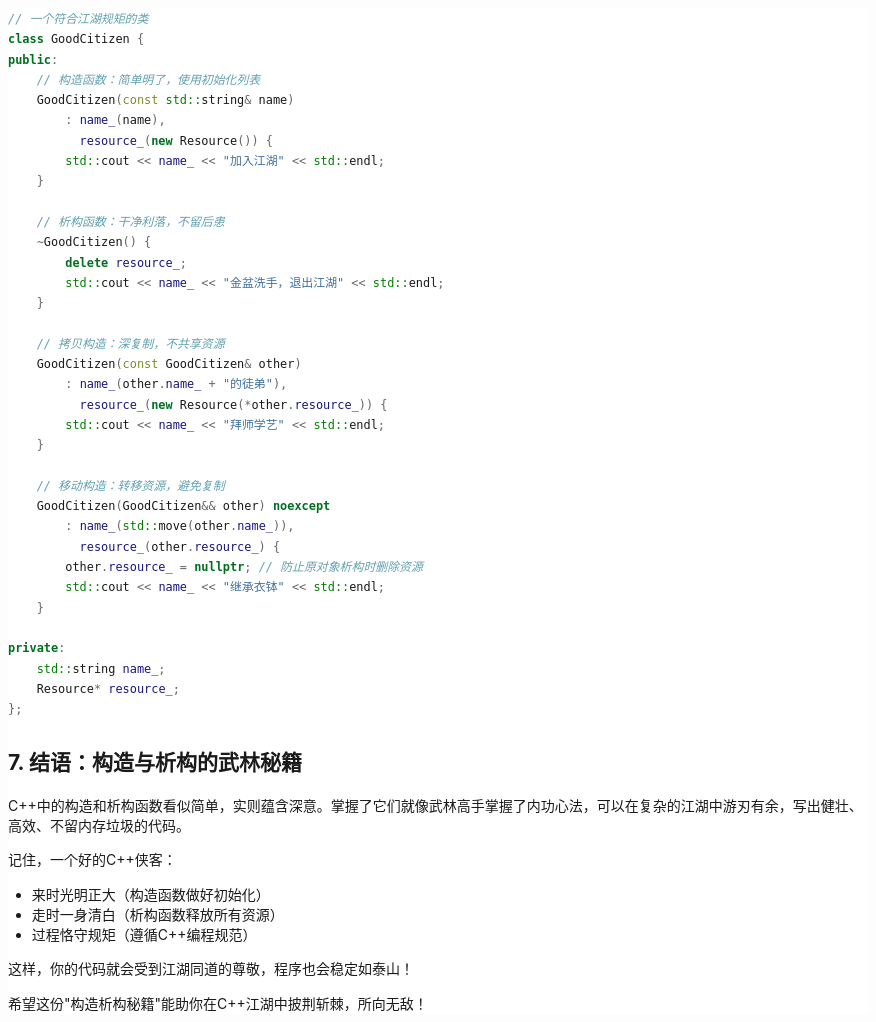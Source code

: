 ```cpp
// 一个符合江湖规矩的类
class GoodCitizen {
public:
    // 构造函数：简单明了，使用初始化列表
    GoodCitizen(const std::string& name) 
        : name_(name), 
          resource_(new Resource()) {
        std::cout << name_ << "加入江湖" << std::endl;
    }
    
    // 析构函数：干净利落，不留后患
    ~GoodCitizen() {
        delete resource_;
        std::cout << name_ << "金盆洗手，退出江湖" << std::endl;
    }
    
    // 拷贝构造：深复制，不共享资源
    GoodCitizen(const GoodCitizen& other)
        : name_(other.name_ + "的徒弟"),
          resource_(new Resource(*other.resource_)) {
        std::cout << name_ << "拜师学艺" << std::endl;
    }
    
    // 移动构造：转移资源，避免复制
    GoodCitizen(GoodCitizen&& other) noexcept
        : name_(std::move(other.name_)),
          resource_(other.resource_) {
        other.resource_ = nullptr; // 防止原对象析构时删除资源
        std::cout << name_ << "继承衣钵" << std::endl;
    }
    
private:
    std::string name_;
    Resource* resource_;
};
```

## 7. 结语：构造与析构的武林秘籍

C++中的构造和析构函数看似简单，实则蕴含深意。掌握了它们就像武林高手掌握了内功心法，可以在复杂的江湖中游刃有余，写出健壮、高效、不留内存垃圾的代码。

记住，一个好的C++侠客：

- 来时光明正大（构造函数做好初始化）
- 走时一身清白（析构函数释放所有资源）
- 过程恪守规矩（遵循C++编程规范）

这样，你的代码就会受到江湖同道的尊敬，程序也会稳定如泰山！

希望这份"构造析构秘籍"能助你在C++江湖中披荆斩棘，所向无敌！
